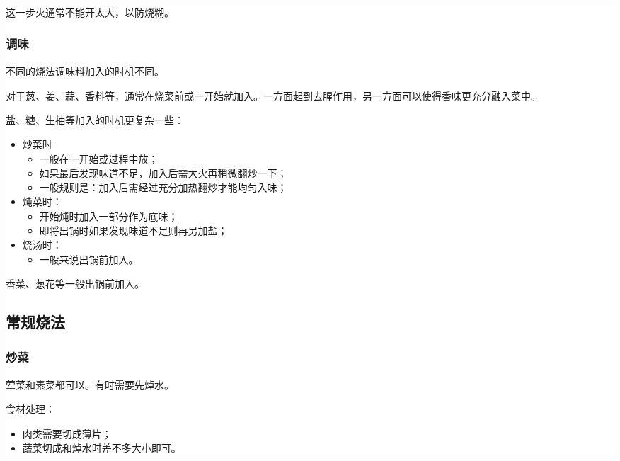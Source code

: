 这一步火通常不能开太大，以防烧糊。

### 调味

不同的烧法调味料加入的时机不同。

对于葱、姜、蒜、香料等，通常在烧菜前或一开始就加入。一方面起到去腥作用，另一方面可以使得香味更充分融入菜中。

盐、糖、生抽等加入的时机更复杂一些：
- 炒菜时
    - 一般在一开始或过程中放；
    - 如果最后发现味道不足，加入后需大火再稍微翻炒一下；
    - 一般规则是：加入后需经过充分加热翻炒才能均匀入味；
- 炖菜时：
    - 开始炖时加入一部分作为底味；
    - 即将出锅时如果发现味道不足则再另加盐；
- 烧汤时：
    - 一般来说出锅前加入。

香菜、葱花等一般出锅前加入。

## 常规烧法

### 炒菜

荤菜和素菜都可以。有时需要先焯水。

食材处理：
- 肉类需要切成薄片；
- 蔬菜切成和焯水时差不多大小即可。